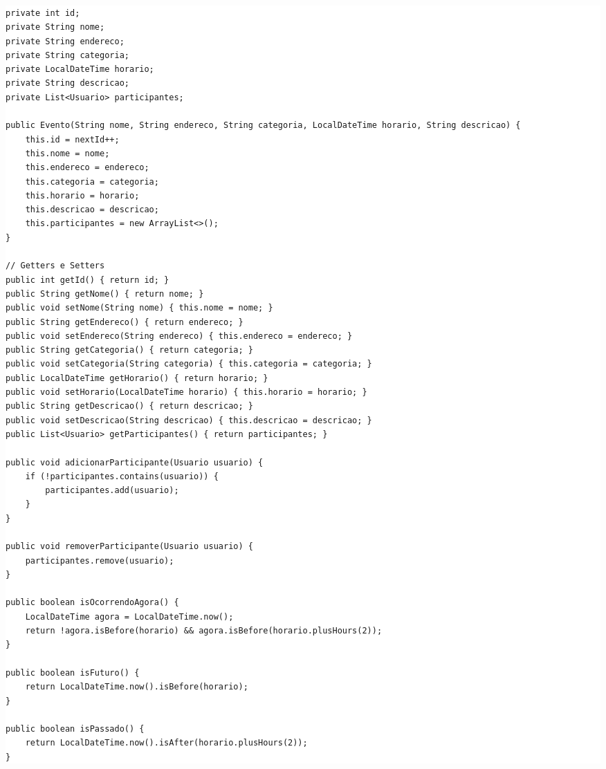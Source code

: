     private int id;
    private String nome;
    private String endereco;
    private String categoria;
    private LocalDateTime horario;
    private String descricao;
    private List<Usuario> participantes;
    
    public Evento(String nome, String endereco, String categoria, LocalDateTime horario, String descricao) {
        this.id = nextId++;
        this.nome = nome;
        this.endereco = endereco;
        this.categoria = categoria;
        this.horario = horario;
        this.descricao = descricao;
        this.participantes = new ArrayList<>();
    }
    
    // Getters e Setters
    public int getId() { return id; }
    public String getNome() { return nome; }
    public void setNome(String nome) { this.nome = nome; }
    public String getEndereco() { return endereco; }
    public void setEndereco(String endereco) { this.endereco = endereco; }
    public String getCategoria() { return categoria; }
    public void setCategoria(String categoria) { this.categoria = categoria; }
    public LocalDateTime getHorario() { return horario; }
    public void setHorario(LocalDateTime horario) { this.horario = horario; }
    public String getDescricao() { return descricao; }
    public void setDescricao(String descricao) { this.descricao = descricao; }
    public List<Usuario> getParticipantes() { return participantes; }
    
    public void adicionarParticipante(Usuario usuario) {
        if (!participantes.contains(usuario)) {
            participantes.add(usuario);
        }
    }
    
    public void removerParticipante(Usuario usuario) {
        participantes.remove(usuario);
    }
    
    public boolean isOcorrendoAgora() {
        LocalDateTime agora = LocalDateTime.now();
        return !agora.isBefore(horario) && agora.isBefore(horario.plusHours(2));
    }
    
    public boolean isFuturo() {
        return LocalDateTime.now().isBefore(horario);
    }
    
    public boolean isPassado() {
        return LocalDateTime.now().isAfter(horario.plusHours(2));
    }
    
